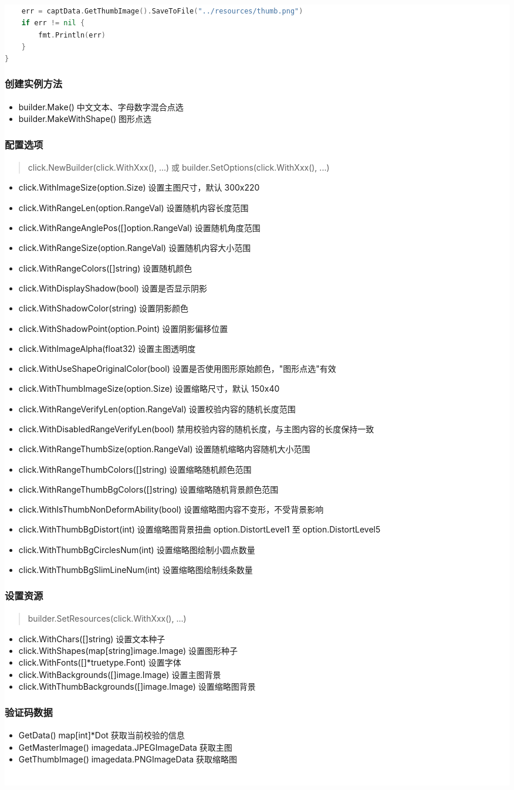```go
	err = captData.GetThumbImage().SaveToFile("../resources/thumb.png")
	if err != nil {
		fmt.Println(err)
	}
}
```

### 创建实例方法
- builder.Make()  中文文本、字母数字混合点选
- builder.MakeWithShape()  图形点选

### 配置选项
> click.NewBuilder(click.WithXxx(), ...) 或 builder.SetOptions(click.WithXxx(), ...)
- click.WithImageSize(option.Size)  设置主图尺寸，默认 300x220
- click.WithRangeLen(option.RangeVal)  设置随机内容长度范围
- click.WithRangeAnglePos([]option.RangeVal)  设置随机角度范围
- click.WithRangeSize(option.RangeVal)  设置随机内容大小范围
- click.WithRangeColors([]string)  设置随机颜色
- click.WithDisplayShadow(bool)  设置是否显示阴影
- click.WithShadowColor(string)  设置阴影颜色
- click.WithShadowPoint(option.Point)  设置阴影偏移位置
- click.WithImageAlpha(float32)  设置主图透明度
- click.WithUseShapeOriginalColor(bool)  设置是否使用图形原始颜色，"图形点选"有效

- click.WithThumbImageSize(option.Size)  设置缩略尺寸，默认 150x40
- click.WithRangeVerifyLen(option.RangeVal) 设置校验内容的随机长度范围
- click.WithDisabledRangeVerifyLen(bool) 禁用校验内容的随机长度，与主图内容的长度保持一致
- click.WithRangeThumbSize(option.RangeVal)  设置随机缩略内容随机大小范围
- click.WithRangeThumbColors([]string)  设置缩略随机颜色范围
- click.WithRangeThumbBgColors([]string)  设置缩略随机背景颜色范围
- click.WithIsThumbNonDeformAbility(bool)  设置缩略图内容不变形，不受背景影响
- click.WithThumbBgDistort(int)  设置缩略图背景扭曲 option.DistortLevel1 至 option.DistortLevel5
- click.WithThumbBgCirclesNum(int)  设置缩略图绘制小圆点数量
- click.WithThumbBgSlimLineNum(int)  设置缩略图绘制线条数量


### 设置资源
> builder.SetResources(click.WithXxx(), ...)
- click.WithChars([]string)  设置文本种子
- click.WithShapes(map[string]image.Image)  设置图形种子
- click.WithFonts([]*truetype.Font)  设置字体
- click.WithBackgrounds([]image.Image)  设置主图背景
- click.WithThumbBackgrounds([]image.Image)  设置缩略图背景

### 验证码数据
- GetData() map[int]*Dot 获取当前校验的信息
- GetMasterImage() imagedata.JPEGImageData  获取主图
- GetThumbImage() imagedata.PNGImageData  获取缩略图

<br />
